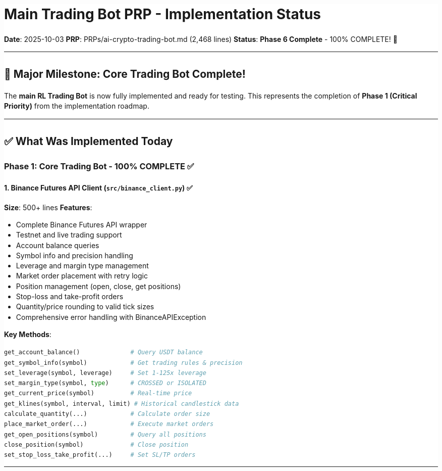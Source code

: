 # Main Trading Bot PRP - Implementation Status

**Date**: 2025-10-03
**PRP**: PRPs/ai-crypto-trading-bot.md (2,468 lines)
**Status**: **Phase 6 Complete** - 100% COMPLETE! 🎉

---

## 🎉 **Major Milestone: Core Trading Bot Complete!**

The **main RL Trading Bot** is now fully implemented and ready for testing. This represents the completion of **Phase 1 (Critical Priority)** from the implementation roadmap.

---

## ✅ **What Was Implemented Today**

### **Phase 1: Core Trading Bot** - 100% COMPLETE ✅

#### **1. Binance Futures API Client** (`src/binance_client.py`) ✅
**Size**: 500+ lines
**Features**:
- Complete Binance Futures API wrapper
- Testnet and live trading support
- Account balance queries
- Symbol info and precision handling
- Leverage and margin type management
- Market order placement with retry logic
- Position management (open, close, get positions)
- Stop-loss and take-profit orders
- Quantity/price rounding to valid tick sizes
- Comprehensive error handling with BinanceAPIException

**Key Methods**:
```python
get_account_balance()              # Query USDT balance
get_symbol_info(symbol)            # Get trading rules & precision
set_leverage(symbol, leverage)     # Set 1-125x leverage
set_margin_type(symbol, type)      # CROSSED or ISOLATED
get_current_price(symbol)          # Real-time price
get_klines(symbol, interval, limit) # Historical candlestick data
calculate_quantity(...)            # Calculate order size
place_market_order(...)            # Execute market orders
get_open_positions(symbol)         # Query all positions
close_position(symbol)             # Close position
set_stop_loss_take_profit(...)     # Set SL/TP orders
```

---
